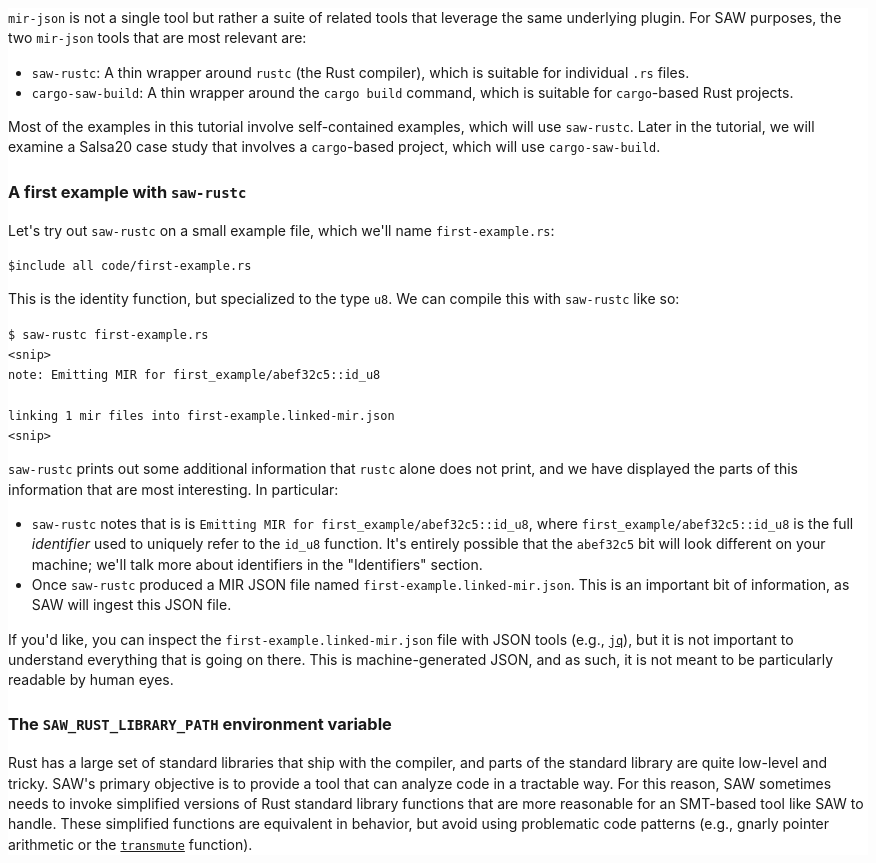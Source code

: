 `mir-json` is not a single tool but rather a suite of related tools that
leverage the same underlying plugin. For SAW purposes, the two `mir-json` tools
that are most relevant are:

* `saw-rustc`: A thin wrapper around `rustc` (the Rust compiler), which is
  suitable for individual `.rs` files.
* `cargo-saw-build`: A thin wrapper around the `cargo build` command, which is
  suitable for `cargo`-based Rust projects.

Most of the examples in this tutorial involve self-contained examples, which
will use `saw-rustc`. Later in the tutorial, we will examine a Salsa20 case
study that involves a `cargo`-based project, which will use `cargo-saw-build`.

### A first example with `saw-rustc`

Let's try out `saw-rustc` on a small example file, which we'll name
`first-example.rs`:

``` {.rs}
$include all code/first-example.rs
```

This is the identity function, but specialized to the type `u8`. We can compile
this with `saw-rustc` like so:

```
$ saw-rustc first-example.rs
<snip>
note: Emitting MIR for first_example/abef32c5::id_u8

linking 1 mir files into first-example.linked-mir.json
<snip>
```

`saw-rustc` prints out some additional information that `rustc` alone does not
print, and we have displayed the parts of this information that are most
interesting. In particular:

* `saw-rustc` notes that is is `Emitting MIR for first_example/abef32c5::id_u8`,
  where `first_example/abef32c5::id_u8` is the full _identifier_ used to uniquely
  refer to the `id_u8` function. It's entirely possible that the `abef32c5`
  bit will look different on your machine; we'll talk more about identifiers in
  the "Identifiers" section.
* Once `saw-rustc` produced a MIR JSON file named
  `first-example.linked-mir.json`. This is an important bit of information, as
  SAW will ingest this JSON file.

If you'd like, you can inspect the `first-example.linked-mir.json` file with
JSON tools (e.g., [`jq`](https://jqlang.github.io/jq/)), but it is not
important to understand everything that is going on there. This is
machine-generated JSON, and as such, it is not meant to be particularly
readable by human eyes.

### The `SAW_RUST_LIBRARY_PATH` environment variable

Rust has a large set of standard libraries that ship with the compiler, and
parts of the standard library are quite low-level and tricky. SAW's primary
objective is to provide a tool that can analyze code in a tractable way. For
this reason, SAW sometimes needs to invoke simplified versions of Rust standard
library functions that are more reasonable for an SMT-based tool like SAW to
handle. These simplified functions are equivalent in behavior, but avoid using
problematic code patterns (e.g., gnarly pointer arithmetic or the
[`transmute`](https://doc.rust-lang.org/std/intrinsics/fn.transmute.html)
function).
